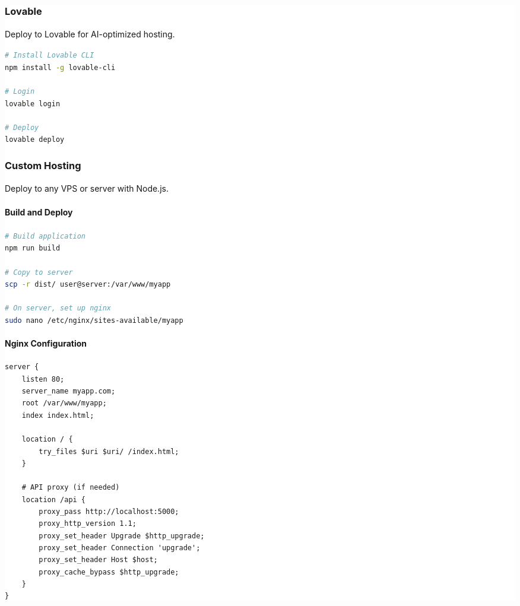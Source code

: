 ### Lovable

Deploy to Lovable for AI-optimized hosting.

```bash
# Install Lovable CLI
npm install -g lovable-cli

# Login
lovable login

# Deploy
lovable deploy
```

### Custom Hosting

Deploy to any VPS or server with Node.js.

#### Build and Deploy

```bash
# Build application
npm run build

# Copy to server
scp -r dist/ user@server:/var/www/myapp

# On server, set up nginx
sudo nano /etc/nginx/sites-available/myapp
```

#### Nginx Configuration

```nginx
server {
    listen 80;
    server_name myapp.com;
    root /var/www/myapp;
    index index.html;

    location / {
        try_files $uri $uri/ /index.html;
    }

    # API proxy (if needed)
    location /api {
        proxy_pass http://localhost:5000;
        proxy_http_version 1.1;
        proxy_set_header Upgrade $http_upgrade;
        proxy_set_header Connection 'upgrade';
        proxy_set_header Host $host;
        proxy_cache_bypass $http_upgrade;
    }
}
```

